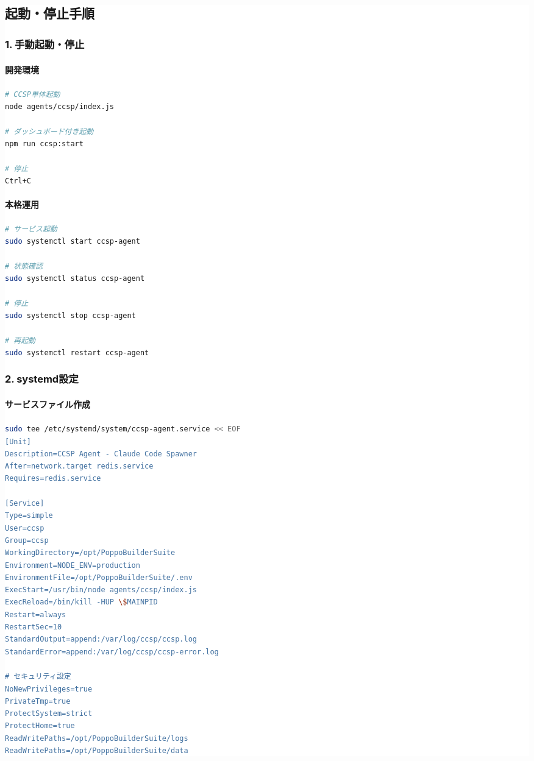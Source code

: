 
## 起動・停止手順

### 1. 手動起動・停止

#### 開発環境
```bash
# CCSP単体起動
node agents/ccsp/index.js

# ダッシュボード付き起動
npm run ccsp:start

# 停止
Ctrl+C
```

#### 本格運用
```bash
# サービス起動
sudo systemctl start ccsp-agent

# 状態確認
sudo systemctl status ccsp-agent

# 停止
sudo systemctl stop ccsp-agent

# 再起動
sudo systemctl restart ccsp-agent
```

### 2. systemd設定

#### サービスファイル作成
```bash
sudo tee /etc/systemd/system/ccsp-agent.service << EOF
[Unit]
Description=CCSP Agent - Claude Code Spawner
After=network.target redis.service
Requires=redis.service

[Service]
Type=simple
User=ccsp
Group=ccsp
WorkingDirectory=/opt/PoppoBuilderSuite
Environment=NODE_ENV=production
EnvironmentFile=/opt/PoppoBuilderSuite/.env
ExecStart=/usr/bin/node agents/ccsp/index.js
ExecReload=/bin/kill -HUP \$MAINPID
Restart=always
RestartSec=10
StandardOutput=append:/var/log/ccsp/ccsp.log
StandardError=append:/var/log/ccsp/ccsp-error.log

# セキュリティ設定
NoNewPrivileges=true
PrivateTmp=true
ProtectSystem=strict
ProtectHome=true
ReadWritePaths=/opt/PoppoBuilderSuite/logs
ReadWritePaths=/opt/PoppoBuilderSuite/data

```